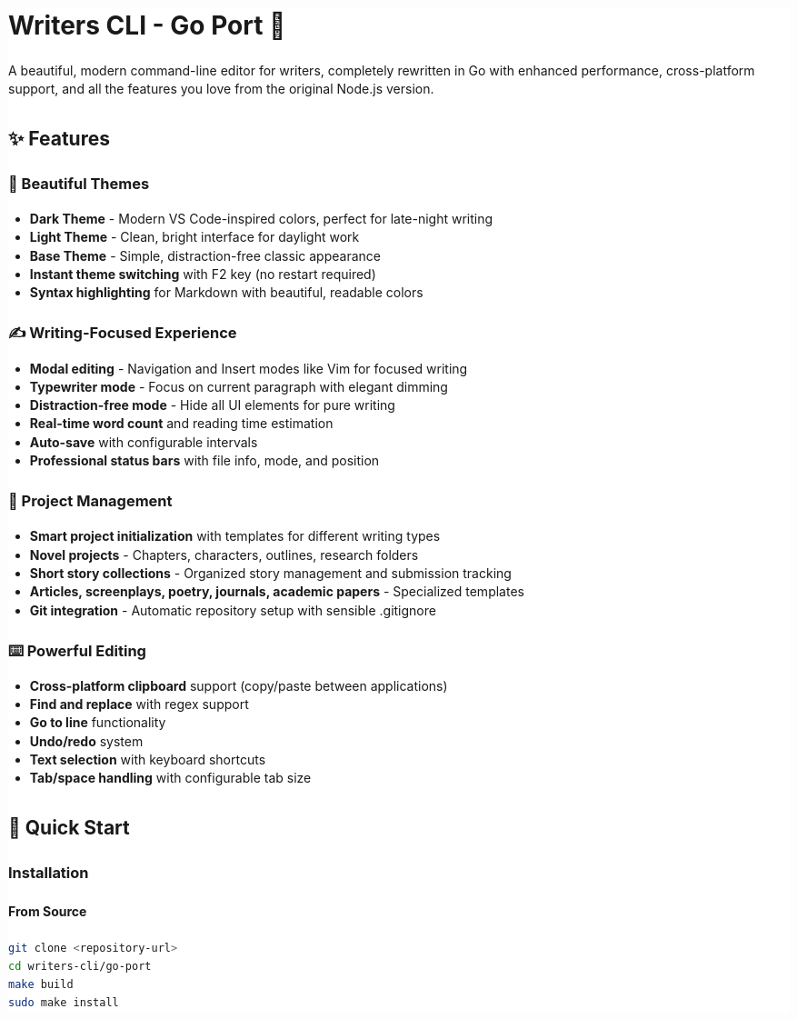 # Writers CLI - Go Port 🚀

A beautiful, modern command-line editor for writers, completely rewritten in Go with enhanced performance, cross-platform support, and all the features you love from the original Node.js version.

## ✨ Features

### 🎨 Beautiful Themes
- **Dark Theme** - Modern VS Code-inspired colors, perfect for late-night writing
- **Light Theme** - Clean, bright interface for daylight work
- **Base Theme** - Simple, distraction-free classic appearance
- **Instant theme switching** with F2 key (no restart required)
- **Syntax highlighting** for Markdown with beautiful, readable colors

### ✍️ Writing-Focused Experience
- **Modal editing** - Navigation and Insert modes like Vim for focused writing
- **Typewriter mode** - Focus on current paragraph with elegant dimming
- **Distraction-free mode** - Hide all UI elements for pure writing
- **Real-time word count** and reading time estimation
- **Auto-save** with configurable intervals
- **Professional status bars** with file info, mode, and position

### 📁 Project Management
- **Smart project initialization** with templates for different writing types
- **Novel projects** - Chapters, characters, outlines, research folders
- **Short story collections** - Organized story management and submission tracking
- **Articles, screenplays, poetry, journals, academic papers** - Specialized templates
- **Git integration** - Automatic repository setup with sensible .gitignore

### ⌨️ Powerful Editing
- **Cross-platform clipboard** support (copy/paste between applications)
- **Find and replace** with regex support
- **Go to line** functionality
- **Undo/redo** system
- **Text selection** with keyboard shortcuts
- **Tab/space handling** with configurable tab size

## 🚀 Quick Start

### Installation

#### From Source
```bash
git clone <repository-url>
cd writers-cli/go-port
make build
sudo make install
```
